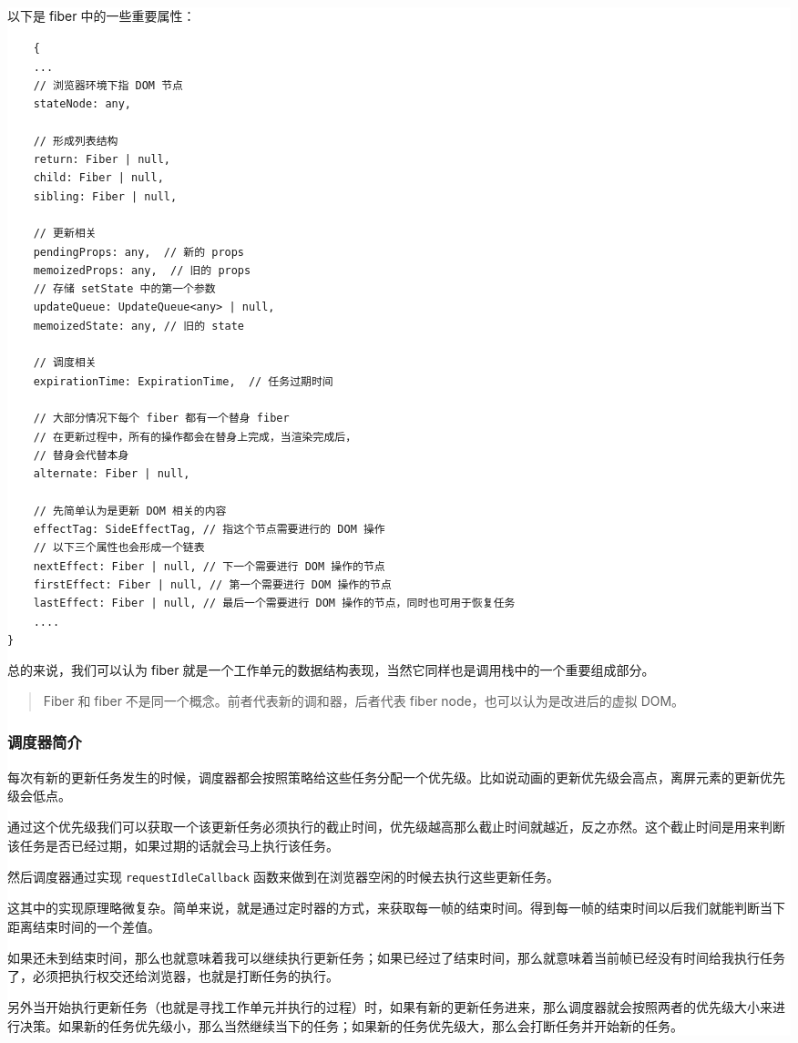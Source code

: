 以下是 fiber 中的一些重要属性：

```
    {
    ...
    // 浏览器环境下指 DOM 节点
    stateNode: any,
    
    // 形成列表结构
    return: Fiber | null,
    child: Fiber | null,
    sibling: Fiber | null,
    
    // 更新相关
    pendingProps: any,  // 新的 props
    memoizedProps: any,  // 旧的 props
    // 存储 setState 中的第一个参数
    updateQueue: UpdateQueue<any> | null,
    memoizedState: any, // 旧的 state
    
    // 调度相关
    expirationTime: ExpirationTime,  // 任务过期时间
    
    // 大部分情况下每个 fiber 都有一个替身 fiber
    // 在更新过程中，所有的操作都会在替身上完成，当渲染完成后，
    // 替身会代替本身
    alternate: Fiber | null,
    
    // 先简单认为是更新 DOM 相关的内容
    effectTag: SideEffectTag, // 指这个节点需要进行的 DOM 操作
    // 以下三个属性也会形成一个链表
    nextEffect: Fiber | null, // 下一个需要进行 DOM 操作的节点
    firstEffect: Fiber | null, // 第一个需要进行 DOM 操作的节点
    lastEffect: Fiber | null, // 最后一个需要进行 DOM 操作的节点，同时也可用于恢复任务
    ....
}
```

总的来说，我们可以认为 fiber 就是一个工作单元的数据结构表现，当然它同样也是调用栈中的一个重要组成部分。

> Fiber 和 fiber 不是同一个概念。前者代表新的调和器，后者代表 fiber node，也可以认为是改进后的虚拟 DOM。

### 调度器简介

每次有新的更新任务发生的时候，调度器都会按照策略给这些任务分配一个优先级。比如说动画的更新优先级会高点，离屏元素的更新优先级会低点。

通过这个优先级我们可以获取一个该更新任务必须执行的截止时间，优先级越高那么截止时间就越近，反之亦然。这个截止时间是用来判断该任务是否已经过期，如果过期的话就会马上执行该任务。

然后调度器通过实现 `requestIdleCallback` 函数来做到在浏览器空闲的时候去执行这些更新任务。

这其中的实现原理略微复杂。简单来说，就是通过定时器的方式，来获取每一帧的结束时间。得到每一帧的结束时间以后我们就能判断当下距离结束时间的一个差值。

如果还未到结束时间，那么也就意味着我可以继续执行更新任务；如果已经过了结束时间，那么就意味着当前帧已经没有时间给我执行任务了，必须把执行权交还给浏览器，也就是打断任务的执行。

另外当开始执行更新任务（也就是寻找工作单元并执行的过程）时，如果有新的更新任务进来，那么调度器就会按照两者的优先级大小来进行决策。如果新的任务优先级小，那么当然继续当下的任务；如果新的任务优先级大，那么会打断任务并开始新的任务。
